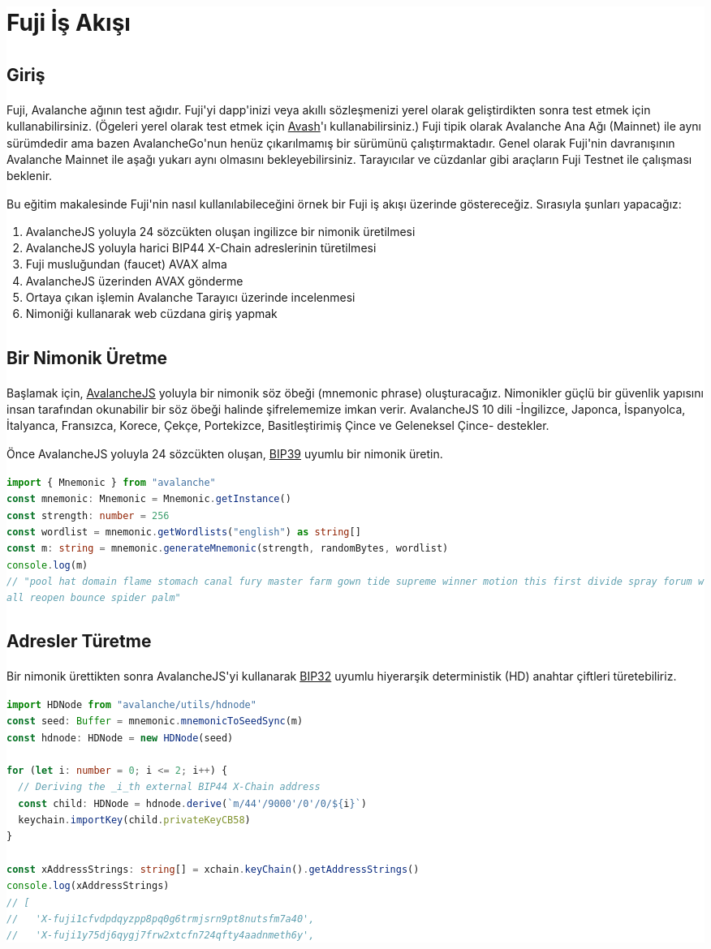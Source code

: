 # Fuji İş Akışı

## Giriş

Fuji, Avalanche ağının test ağıdır. Fuji'yi dapp'inizi veya akıllı sözleşmenizi yerel olarak geliştirdikten sonra test etmek için kullanabilirsiniz. \(Ögeleri yerel olarak test etmek için [Avash](https://docs.avax.network/build/tools/avash)'ı kullanabilirsiniz.\) Fuji tipik olarak Avalanche Ana Ağı \(Mainnet\) ile aynı sürümdedir ama bazen AvalancheGo'nun henüz çıkarılmamış bir sürümünü çalıştırmaktadır. Genel olarak Fuji'nin davranışının Avalanche Mainnet ile aşağı yukarı aynı olmasını bekleyebilirsiniz. Tarayıcılar ve cüzdanlar gibi araçların Fuji Testnet ile çalışması beklenir.

Bu eğitim makalesinde Fuji'nin nasıl kullanılabileceğini örnek bir Fuji iş akışı üzerinde göstereceğiz. Sırasıyla şunları yapacağız:

1. AvalancheJS yoluyla 24 sözcükten oluşan ingilizce bir nimonik üretilmesi
2. AvalancheJS yoluyla harici BIP44 X-Chain adreslerinin türetilmesi
3. Fuji musluğundan \(faucet\) AVAX alma
4. AvalancheJS üzerinden AVAX gönderme
5. Ortaya çıkan işlemin Avalanche Tarayıcı üzerinde incelenmesi
6. Nimoniği kullanarak web cüzdana giriş yapmak

## Bir Nimonik Üretme

Başlamak için, [AvalancheJS](https://docs.avax.network/build/tools/avalanchejs) yoluyla bir nimonik söz öbeği \(mnemonic phrase\) oluşturacağız. Nimonikler güçlü bir güvenlik yapısını insan tarafından okunabilir bir söz öbeği halinde şifrelememize imkan verir. AvalancheJS 10 dili -İngilizce, Japonca, İspanyolca, İtalyanca, Fransızca, Korece, Çekçe, Portekizce, Basitleştirimiş Çince ve Geleneksel Çince- destekler.

Önce AvalancheJS yoluyla 24 sözcükten oluşan, [BIP39](https://github.com/bitcoin/bips/blob/master/bip-0039.mediawiki) uyumlu bir nimonik üretin.

```typescript
import { Mnemonic } from "avalanche"
const mnemonic: Mnemonic = Mnemonic.getInstance()
const strength: number = 256
const wordlist = mnemonic.getWordlists("english") as string[]
const m: string = mnemonic.generateMnemonic(strength, randomBytes, wordlist)
console.log(m)
// "pool hat domain flame stomach canal fury master farm gown tide supreme winner motion this first divide spray forum wall reopen bounce spider palm"
```

## Adresler Türetme

Bir nimonik ürettikten sonra AvalancheJS'yi kullanarak [BIP32](https://github.com/bitcoin/bips/blob/master/bip-0032.mediawiki) uyumlu hiyerarşik deterministik \(HD\) anahtar çiftleri türetebiliriz.

```typescript
import HDNode from "avalanche/utils/hdnode"
const seed: Buffer = mnemonic.mnemonicToSeedSync(m)
const hdnode: HDNode = new HDNode(seed)

for (let i: number = 0; i <= 2; i++) {
  // Deriving the _i_th external BIP44 X-Chain address
  const child: HDNode = hdnode.derive(`m/44'/9000'/0'/0/${i}`)
  keychain.importKey(child.privateKeyCB58)
}

const xAddressStrings: string[] = xchain.keyChain().getAddressStrings()
console.log(xAddressStrings)
// [
//   'X-fuji1cfvdpdqyzpp8pq0g6trmjsrn9pt8nutsfm7a40',
//   'X-fuji1y75dj6qygj7frw2xtcfn724qfty4aadnmeth6y',
```